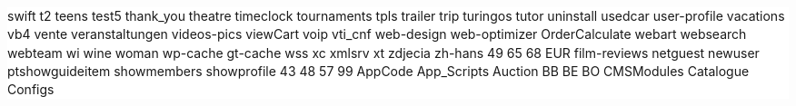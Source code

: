 swift
t2
teens
test5
thank_you
theatre
timeclock
tournaments
tpls
trailer
trip
turingos
tutor
uninstall
usedcar
user-profile
vacations
vb4
vente
veranstaltungen
videos-pics
viewCart
voip
vti_cnf
web-design
web-optimizer
OrderCalculate
webart
websearch
webteam
wi
wine
woman
wp-cache
gt-cache
wss
xc
xmlsrv
xt
zdjecia
zh-hans
49
65
68
EUR
film-reviews
netguest
newuser
ptshowguideitem
showmembers
showprofile
43
48
57
99
AppCode
App_Scripts
Auction
BB
BE
BO
CMSModules
Catalogue
Configs